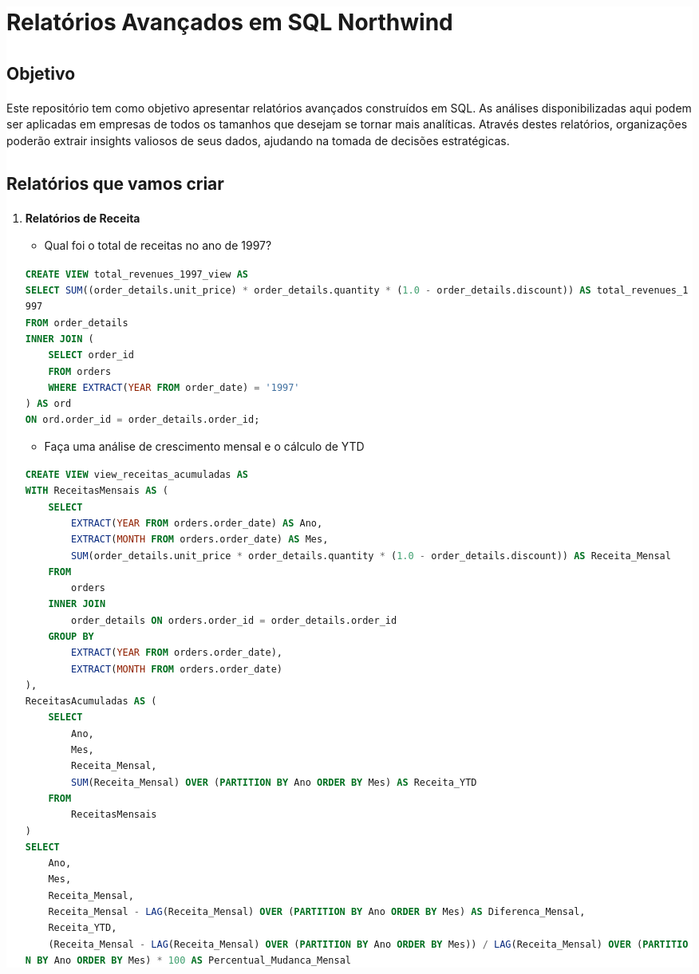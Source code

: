 # Relatórios Avançados em SQL Northwind

## Objetivo

Este repositório tem como objetivo apresentar relatórios avançados construídos em SQL. As análises disponibilizadas aqui podem ser aplicadas em empresas de todos os tamanhos que desejam se tornar mais analíticas. Através destes relatórios, organizações poderão extrair insights valiosos de seus dados, ajudando na tomada de decisões estratégicas.

## Relatórios que vamos criar

1. **Relatórios de Receita**
    
    * Qual foi o total de receitas no ano de 1997?

    ```sql
    CREATE VIEW total_revenues_1997_view AS
    SELECT SUM((order_details.unit_price) * order_details.quantity * (1.0 - order_details.discount)) AS total_revenues_1997
    FROM order_details
    INNER JOIN (
        SELECT order_id 
        FROM orders 
        WHERE EXTRACT(YEAR FROM order_date) = '1997'
    ) AS ord 
    ON ord.order_id = order_details.order_id;
    ```

    * Faça uma análise de crescimento mensal e o cálculo de YTD

    ```sql
    CREATE VIEW view_receitas_acumuladas AS
    WITH ReceitasMensais AS (
        SELECT
            EXTRACT(YEAR FROM orders.order_date) AS Ano,
            EXTRACT(MONTH FROM orders.order_date) AS Mes,
            SUM(order_details.unit_price * order_details.quantity * (1.0 - order_details.discount)) AS Receita_Mensal
        FROM
            orders
        INNER JOIN
            order_details ON orders.order_id = order_details.order_id
        GROUP BY
            EXTRACT(YEAR FROM orders.order_date),
            EXTRACT(MONTH FROM orders.order_date)
    ),
    ReceitasAcumuladas AS (
        SELECT
            Ano,
            Mes,
            Receita_Mensal,
            SUM(Receita_Mensal) OVER (PARTITION BY Ano ORDER BY Mes) AS Receita_YTD
        FROM
            ReceitasMensais
    )
    SELECT
        Ano,
        Mes,
        Receita_Mensal,
        Receita_Mensal - LAG(Receita_Mensal) OVER (PARTITION BY Ano ORDER BY Mes) AS Diferenca_Mensal,
        Receita_YTD,
        (Receita_Mensal - LAG(Receita_Mensal) OVER (PARTITION BY Ano ORDER BY Mes)) / LAG(Receita_Mensal) OVER (PARTITION BY Ano ORDER BY Mes) * 100 AS Percentual_Mudanca_Mensal